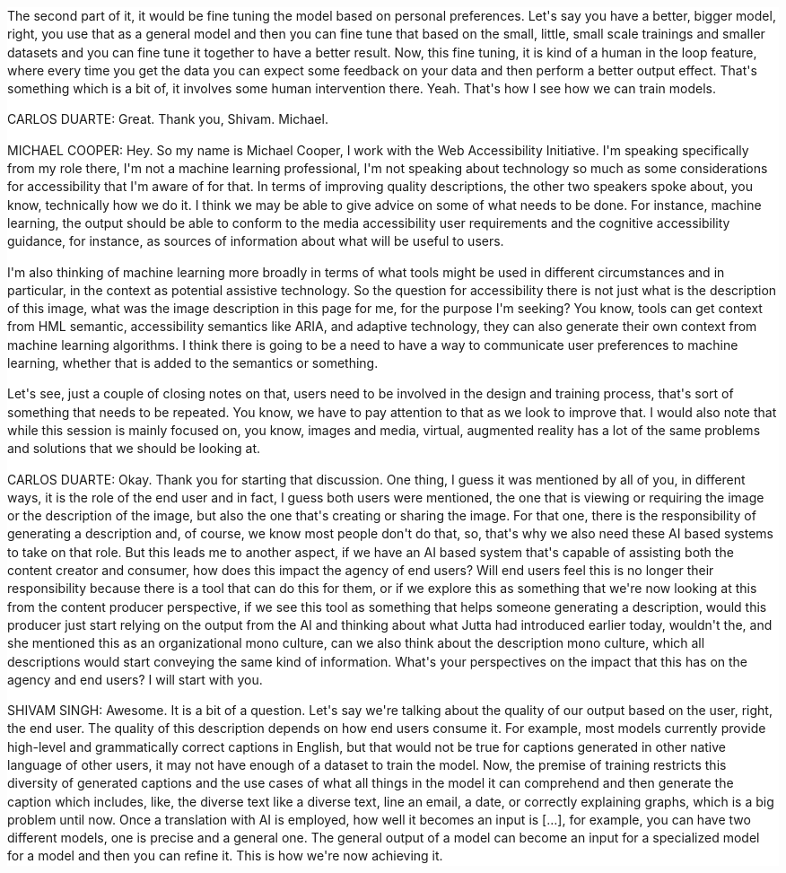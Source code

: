 The second part of it, it would be fine tuning the model based on personal preferences. Let's say you have a better, bigger model, right, you use that as a general model and then you can fine tune that based on the small, little, small scale trainings and smaller datasets and you can fine tune it together to have a better result. Now, this fine tuning, it is kind of a human in the loop feature, where every time you get the data you can expect some feedback on your data and then perform a better output effect. That's something which is a bit of, it involves some human intervention there. Yeah. That's how I see how we can train models.

CARLOS DUARTE: Great. Thank you, Shivam. Michael.

MICHAEL COOPER: Hey. So my name is Michael Cooper, I work with the Web Accessibility Initiative. I'm speaking specifically from my role there, I'm not a machine learning professional, I'm not speaking about technology so much as some considerations for accessibility that I'm aware of for that. In terms of improving quality descriptions, the other two speakers spoke about, you know, technically how we do it. I think we may be able to give advice on some of what needs to be done. For instance, machine learning, the output should be able to conform to the media accessibility user requirements and the cognitive accessibility guidance, for instance, as sources of information about what will be useful to users.

I'm also thinking of machine learning more broadly in terms of what tools might be used in different circumstances and in particular, in the context as potential assistive technology. So the question for accessibility there is not just what is the description of this image, what was the image description in this page for me, for the purpose I'm seeking? You know, tools can get context from HML semantic, accessibility semantics like ARIA, and adaptive technology, they can also generate their own context from machine learning algorithms. I think there is going to be a need to have a way to communicate user preferences to machine learning, whether that is added to the semantics or something.

Let's see, just a couple of closing notes on that, users need to be involved in the design and training process, that's sort of something that needs to be repeated. You know, we have to pay attention to that as we look to improve that. I would also note that while this session is mainly focused on, you know, images and media, virtual, augmented reality has a lot of the same problems and solutions that we should be looking at.

CARLOS DUARTE: Okay. Thank you for starting that discussion. One thing, I guess it was mentioned by all of you, in different ways, it is the role of the end user and in fact, I guess both users were mentioned, the one that is viewing or requiring the image or the description of the image, but also the one that's creating or sharing the image. For that one, there is the responsibility of generating a description and, of course, we know most people don't do that, so, that's why we also need these AI based systems to take on that role. But this leads me to another aspect, if we have an AI based system that's capable of assisting both the content creator and consumer, how does this impact the agency of end users? Will end users feel this is no longer their responsibility because there is a tool that can do this for them, or if we explore this as something that we're now looking at this from the content producer perspective, if we see this tool as something that helps someone generating a description, would this producer just start relying on the output from the AI and thinking about what Jutta had introduced earlier today, wouldn't the, and she mentioned this as an organizational mono culture, can we also think about the description mono culture, which all descriptions would start conveying the same kind of information. What's your perspectives on the impact that this has on the agency and end users? I will start with you.

SHIVAM SINGH: Awesome. It is a bit of a question. Let's say we're talking about the quality of our output based on the user, right, the end user. The quality of this description depends on how end users consume it. For example, most models currently provide high-level and grammatically correct captions in English, but that would not be true for captions generated in other native language of other users, it may not have enough of a dataset to train the model. Now, the premise of training restricts this diversity of generated captions and the use cases of what all things in the model it can comprehend and then generate the caption which includes, like, the diverse text like a diverse text, line an email, a date, or correctly explaining graphs, which is a big problem until now. Once a translation with AI is employed, how well it becomes an input is […], for example, you can have two different models, one is precise and a general one. The general output of a model can become an input for a specialized model for a model and then you can refine it. This is how we're now achieving it.
